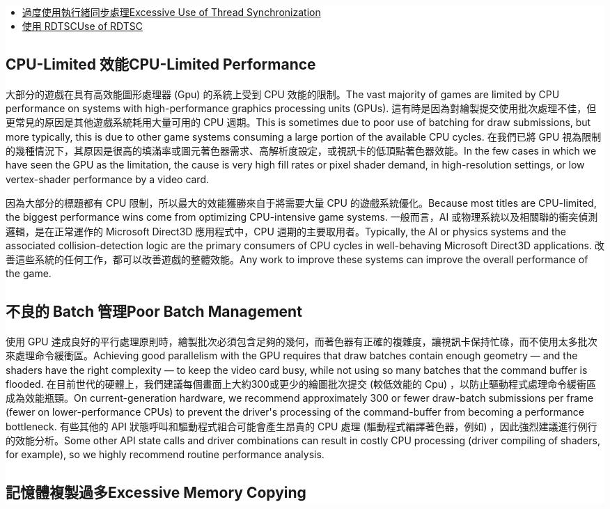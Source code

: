 -   [<span data-ttu-id="43b4c-119">過度使用執行緒同步處理</span><span class="sxs-lookup"><span data-stu-id="43b4c-119">Excessive Use of Thread Synchronization</span></span>](#excessive-use-of-thread-synchronization)
-   [<span data-ttu-id="43b4c-120">使用 RDTSC</span><span class="sxs-lookup"><span data-stu-id="43b4c-120">Use of RDTSC</span></span>](#use-of-rdtsc)

## <a name="cpu-limited-performance"></a><span data-ttu-id="43b4c-121">CPU-Limited 效能</span><span class="sxs-lookup"><span data-stu-id="43b4c-121">CPU-Limited Performance</span></span>

<span data-ttu-id="43b4c-122">大部分的遊戲在具有高效能圖形處理器 (Gpu) 的系統上受到 CPU 效能的限制。</span><span class="sxs-lookup"><span data-stu-id="43b4c-122">The vast majority of games are limited by CPU performance on systems with high-performance graphics processing units (GPUs).</span></span> <span data-ttu-id="43b4c-123">這有時是因為對繪製提交使用批次處理不佳，但更常見的原因是其他遊戲系統耗用大量可用的 CPU 週期。</span><span class="sxs-lookup"><span data-stu-id="43b4c-123">This is sometimes due to poor use of batching for draw submissions, but more typically, this is due to other game systems consuming a large portion of the available CPU cycles.</span></span> <span data-ttu-id="43b4c-124">在我們已將 GPU 視為限制的幾種情況下，其原因是很高的填滿率或圖元著色器需求、高解析度設定，或視訊卡的低頂點著色器效能。</span><span class="sxs-lookup"><span data-stu-id="43b4c-124">In the few cases in which we have seen the GPU as the limitation, the cause is very high fill rates or pixel shader demand, in high-resolution settings, or low vertex-shader performance by a video card.</span></span>

<span data-ttu-id="43b4c-125">因為大部分的標題都有 CPU 限制，所以最大的效能獲勝來自于將需要大量 CPU 的遊戲系統優化。</span><span class="sxs-lookup"><span data-stu-id="43b4c-125">Because most titles are CPU-limited, the biggest performance wins come from optimizing CPU-intensive game systems.</span></span> <span data-ttu-id="43b4c-126">一般而言，AI 或物理系統以及相關聯的衝突偵測邏輯，是在正常運作的 Microsoft Direct3D 應用程式中，CPU 週期的主要取用者。</span><span class="sxs-lookup"><span data-stu-id="43b4c-126">Typically, the AI or physics systems and the associated collision-detection logic are the primary consumers of CPU cycles in well-behaving Microsoft Direct3D applications.</span></span> <span data-ttu-id="43b4c-127">改善這些系統的任何工作，都可以改善遊戲的整體效能。</span><span class="sxs-lookup"><span data-stu-id="43b4c-127">Any work to improve these systems can improve the overall performance of the game.</span></span>

## <a name="poor-batch-management"></a><span data-ttu-id="43b4c-128">不良的 Batch 管理</span><span class="sxs-lookup"><span data-stu-id="43b4c-128">Poor Batch Management</span></span>

<span data-ttu-id="43b4c-129">使用 GPU 達成良好的平行處理原則時，繪製批次必須包含足夠的幾何，而著色器有正確的複雜度，讓視訊卡保持忙碌，而不使用太多批次來處理命令緩衝區。</span><span class="sxs-lookup"><span data-stu-id="43b4c-129">Achieving good parallelism with the GPU requires that draw batches contain enough geometry — and the shaders have the right complexity — to keep the video card busy, while not using so many batches that the command buffer is flooded.</span></span> <span data-ttu-id="43b4c-130">在目前世代的硬體上，我們建議每個畫面上大約300或更少的繪圖批次提交 (較低效能的 Cpu) ，以防止驅動程式處理命令緩衝區成為效能瓶頸。</span><span class="sxs-lookup"><span data-stu-id="43b4c-130">On current-generation hardware, we recommend approximately 300 or fewer draw-batch submissions per frame (fewer on lower-performance CPUs) to prevent the driver's processing of the command-buffer from becoming a performance bottleneck.</span></span> <span data-ttu-id="43b4c-131">有些其他的 API 狀態呼叫和驅動程式組合可能會產生昂貴的 CPU 處理 (驅動程式編譯著色器，例如) ，因此強烈建議進行例行的效能分析。</span><span class="sxs-lookup"><span data-stu-id="43b4c-131">Some other API state calls and driver combinations can result in costly CPU processing (driver compiling of shaders, for example), so we highly recommend routine performance analysis.</span></span>

## <a name="excessive-memory-copying"></a><span data-ttu-id="43b4c-132">記憶體複製過多</span><span class="sxs-lookup"><span data-stu-id="43b4c-132">Excessive Memory Copying</span></span>
